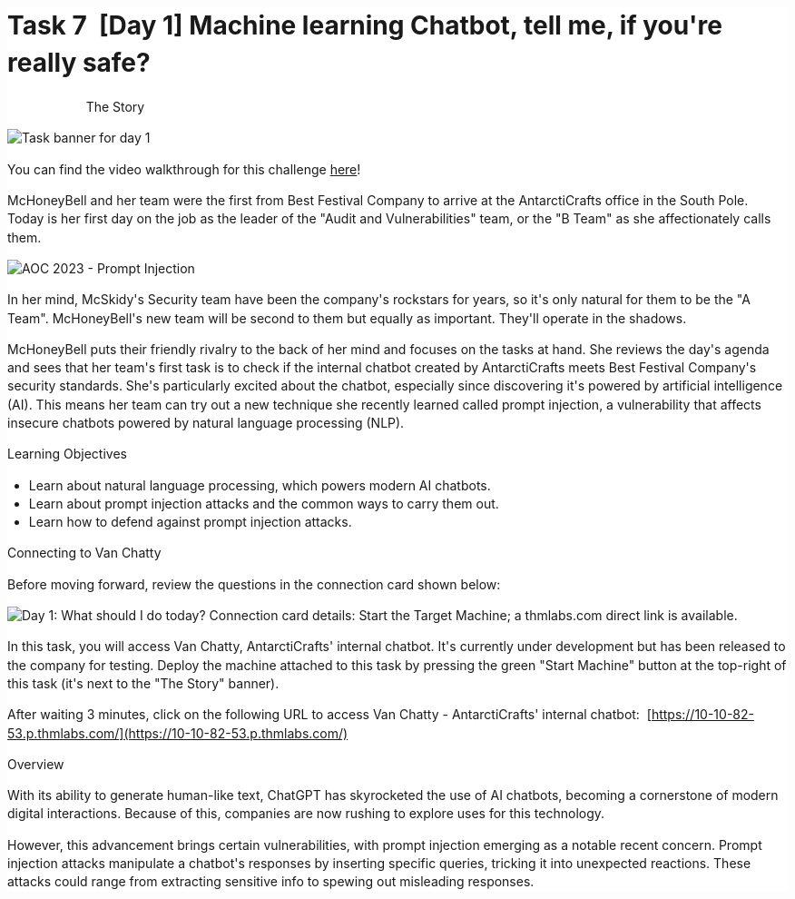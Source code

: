 # Task 7  [Day 1] Machine learning Chatbot, tell me, if you're really safe?



                      The Story

![Task banner for day 1](https://tryhackme-images.s3.amazonaws.com/user-uploads/63588b5ef586912c7d03c4f0/room-content/fa2b10afd679df9896a1de9ee2a4486b.svg)

You can find the video walkthrough for this challenge [here](https://youtu.be/_J54vqjicmg)! 

McHoneyBell and her team were the first from Best Festival Company to arrive at the AntarctiCrafts office in the South Pole. Today is her first day on the job as the leader of the "Audit and Vulnerabilities" team, or the "B Team" as she affectionately calls them.

![AOC 2023 - Prompt Injection](https://tryhackme-images.s3.amazonaws.com/user-uploads/63588b5ef586912c7d03c4f0/room-content/8447511ae3fa9f6a11c9be68e917cc4e.svg)

In her mind, McSkidy's Security team have been the company's rockstars for years, so it's only natural for them to be the "A Team". McHoneyBell's new team will be second to them but equally as important. They'll operate in the shadows.

McHoneyBell puts their friendly rivalry to the back of her mind and focuses on the tasks at hand. She reviews the day's agenda and sees that her team's first task is to check if the internal chatbot created by AntarctiCrafts meets Best Festival Company's security standards. She's particularly excited about the chatbot, especially since discovering it's powered by artificial intelligence (AI). This means her team can try out a new technique she recently learned called prompt injection, a vulnerability that affects insecure chatbots powered by natural language processing (NLP).

Learning Objectives

- Learn about natural language processing, which powers modern AI chatbots.
- Learn about prompt injection attacks and the common ways to carry them out.
- Learn how to defend against prompt injection attacks.

Connecting to Van Chatty

Before moving forward, review the questions in the connection card shown below:  

![Day 1: What should I do today? Connection card details: Start the Target Machine; a thmlabs.com direct link is available.](https://tryhackme-images.s3.amazonaws.com/user-uploads/63588b5ef586912c7d03c4f0/room-content/de3e2885f2e09f89bfcb0a1d541941ac.svg)  

In this task, you will access Van Chatty, AntarctiCrafts' internal chatbot. It's currently under development but has been released to the company for testing. Deploy the machine attached to this task by pressing the green "Start Machine" button at the top-right of this task (it's next to the "The Story" banner).

After waiting 3 minutes, click on the following URL to access Van Chatty - AntarctiCrafts' internal chatbot:  [https://10-10-82-53.p.thmlabs.com/](https://10-10-82-53.p.thmlabs.com/)

Overview  

With its ability to generate human-like text, ChatGPT has skyrocketed the use of AI chatbots, becoming a cornerstone of modern digital interactions. Because of this, companies are now rushing to explore uses for this technology.

However, this advancement brings certain vulnerabilities, with prompt injection emerging as a notable recent concern. Prompt injection attacks manipulate a chatbot's responses by inserting specific queries, tricking it into unexpected reactions. These attacks could range from extracting sensitive info to spewing out misleading responses.
